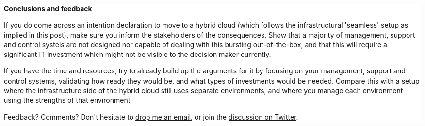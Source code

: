**Conclusions and feedback**

If you do come across an intention declaration to move to a hybrid cloud (which
follows the infrastructural 'seamless' setup as implied in this post), make
sure you inform the stakeholders of the consequences. Show that a majority of
management, support and control systels are not designed nor capable of dealing
with this bursting out-of-the-box, and that this will require a significant IT
investment which might not be visible to the decision maker currently.

If you have the time and resources, try to already build up the arguments for
it by focusing on your management, support and control systems, validating how
ready they would be, and what types of investments would be needed. Compare
this with a setup where the infrastructure side of the hybrid cloud still uses
separate environments, and where you manage each environment using the
strengths of that environment.

Feedback? Comments? Don't hesitate to [drop me an
email](mailto:sven.vermeulen@siphos.be), or join the [discussion on
Twitter](https://twitter.com/infrainsight/status/TODO).


